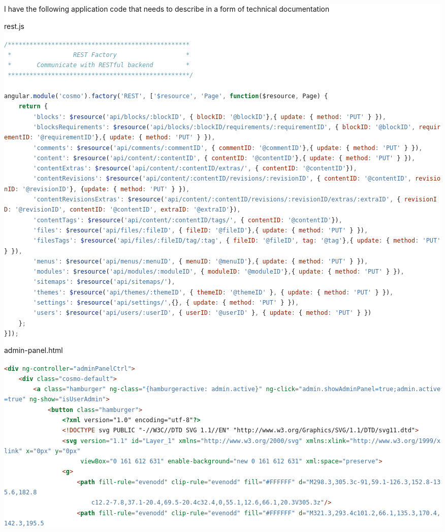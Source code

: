 I have the following application code that needs to describe in a form of technical documentation

rest.js
```js
/**************************************************
 *                 REST Factory                   *
 *       Communicate with RESTful backend         *
 **************************************************/

angular.module('cosmo').factory('REST', ['$resource', 'Page', function($resource, Page) {
    return {
        'blocks': $resource('api/blocks/:blockID', { blockID: '@blockID'},{ update: { method: 'PUT' } }),
        'blocksRequirements': $resource('api/blocks/:blockID/requirements/:requirementID', { blockID: '@blockID', requirementID: '@requirementID'},{ update: { method: 'PUT' } }),
        'comments': $resource('api/comments/:commentID', { commentID: '@commentID'},{ update: { method: 'PUT' } }),
        'content': $resource('api/content/:contentID', { contentID: '@contentID'},{ update: { method: 'PUT' } }),
        'contentExtras': $resource('api/content/:contentID/extras/', { contentID: '@contentID'}),
        'contentRevisions': $resource('api/content/:contentID/revisions/:revisionID', { contentID: '@contentID', revisionID: '@revisionID'}, {update: { method: 'PUT' } }),
        'contentRevisionsExtras': $resource('api/content/:contentID/revisions/:revisionID/extras/:extraID', { revisionID: '@revisionID', contentID: '@contentID', extraID: '@extraID'}),
        'contentTags': $resource('api/content/:contentID/tags/', { contentID: '@contentID'}),
        'files': $resource('api/files/:fileID', { fileID: '@fileID'},{ update: { method: 'PUT' } }),
        'filesTags': $resource('api/files/:fileID/tag/:tag', { fileID: '@fileID', tag: '@tag'},{ update: { method: 'PUT' } }),
        'menus': $resource('api/menus/:menuID', { menuID: '@menuID'},{ update: { method: 'PUT' } }),
        'modules': $resource('api/modules/:moduleID', { moduleID: '@moduleID'},{ update: { method: 'PUT' } }),
        'sitemaps': $resource('api/sitemaps/'),
        'themes': $resource('api/themes/:themeID', { themeID: '@themeID' }, { update: { method: 'PUT' } }),
        'settings': $resource('api/settings/',{}, { update: { method: 'PUT' } }),
        'users': $resource('api/users/:userID', { userID: '@userID' }, { update: { method: 'PUT' } })
    };
}]);

```

admin-panel.html
```html
<div ng-controller="adminPanelCtrl">
    <div class="cosmo-default">
        <a class="hamburger" ng-class="{hamburgeractive: admin.active}" ng-click="admin.showAdminPanel=true;admin.active=true" ng-show="isUserAdmin">
            <button class="hamburger">
                <?xml version="1.0" encoding="utf-8"?>
                <!DOCTYPE svg PUBLIC "-//W3C//DTD SVG 1.1//EN" "http://www.w3.org/Graphics/SVG/1.1/DTD/svg11.dtd">
                <svg version="1.1" id="Layer_1" xmlns="http://www.w3.org/2000/svg" xmlns:xlink="http://www.w3.org/1999/xlink" x="0px" y="0px"
                     viewBox="0 161 612 631" enable-background="new 0 161 612 631" xml:space="preserve">
                <g>
                    <path fill-rule="evenodd" clip-rule="evenodd" fill="#FFFFFF" d="M298.3,305.3c-91,59.1-126.3,152.8-135.6,182.8
                        c12.2-7.8,37.1-20.4,69.5-20.4c32.4,0,55.1,12.6,66.1,20.3V305.3z"/>
                    <path fill-rule="evenodd" clip-rule="evenodd" fill="#FFFFFF" d="M321.3,293.4c101.2,66.1,135.3,170.4,142.3,195.5
```